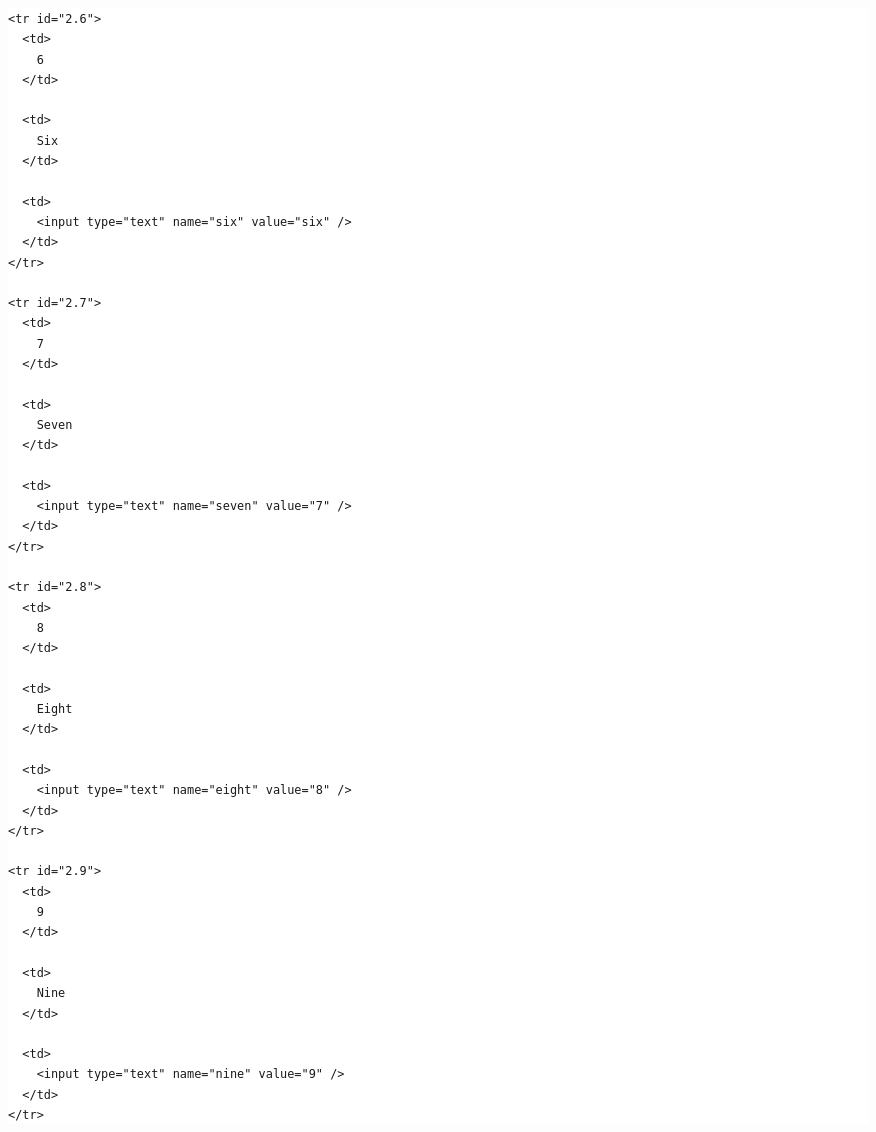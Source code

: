     <tr id="2.6">
      <td>
        6
      </td>
      
      <td>
        Six
      </td>
      
      <td>
        <input type="text" name="six" value="six" />
      </td>
    </tr>
    
    <tr id="2.7">
      <td>
        7
      </td>
      
      <td>
        Seven
      </td>
      
      <td>
        <input type="text" name="seven" value="7" />
      </td>
    </tr>
    
    <tr id="2.8">
      <td>
        8
      </td>
      
      <td>
        Eight
      </td>
      
      <td>
        <input type="text" name="eight" value="8" />
      </td>
    </tr>
    
    <tr id="2.9">
      <td>
        9
      </td>
      
      <td>
        Nine
      </td>
      
      <td>
        <input type="text" name="nine" value="9" />
      </td>
    </tr>
    